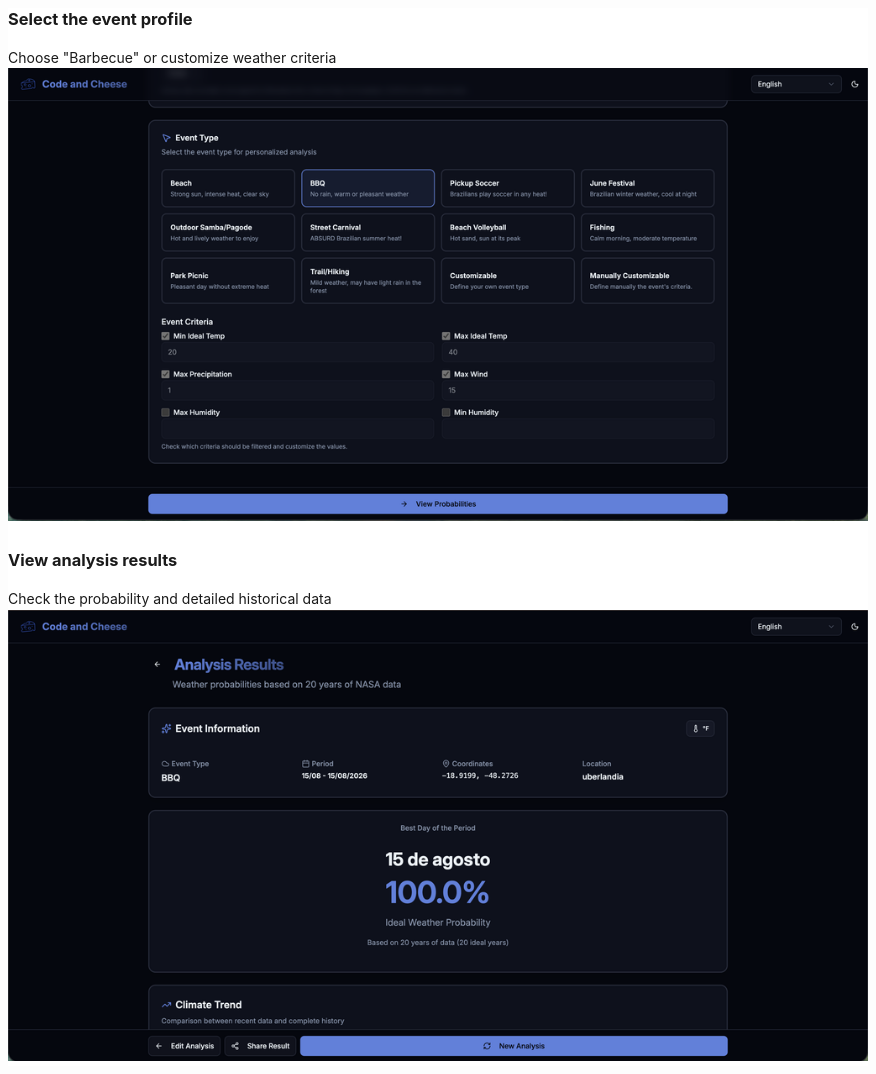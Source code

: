 ### **Select the event profile**
Choose "Barbecue" or customize weather criteria
![Event Profile Selection](./assets/screen/event-profile-selector.png)

### **View analysis results**
Check the probability and detailed historical data
![Results Overview](./assets/screen/results-overview.png)
